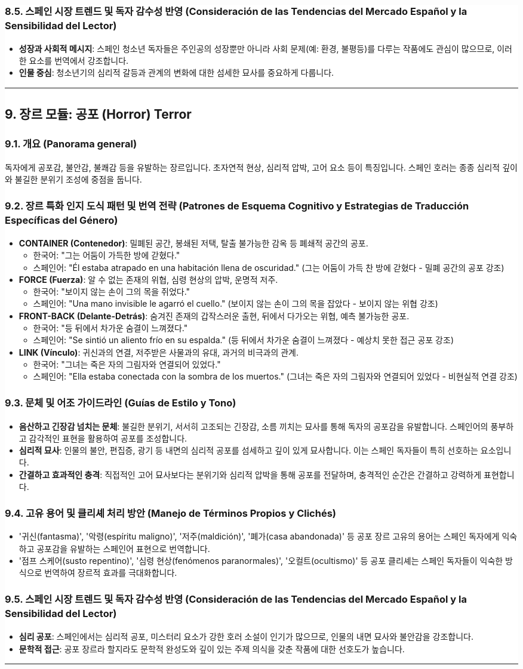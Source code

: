 ### 8.5. 스페인 시장 트렌드 및 독자 감수성 반영 (Consideración de las Tendencias del Mercado Español y la Sensibilidad del Lector)
* **성장과 사회적 메시지**: 스페인 청소년 독자들은 주인공의 성장뿐만 아니라 사회 문제(예: 환경, 불평등)를 다루는 작품에도 관심이 많으므로, 이러한 요소를 번역에서 강조합니다.
* **인물 중심**: 청소년기의 심리적 갈등과 관계의 변화에 대한 섬세한 묘사를 중요하게 다룹니다.

---

## 9. 장르 모듈: 공포 (Horror) Terror

### 9.1. 개요 (Panorama general)
독자에게 공포감, 불안감, 불쾌감 등을 유발하는 장르입니다. 초자연적 현상, 심리적 압박, 고어 요소 등이 특징입니다. 스페인 호러는 종종 심리적 깊이와 불길한 분위기 조성에 중점을 둡니다.

### 9.2. 장르 특화 인지 도식 패턴 및 번역 전략 (Patrones de Esquema Cognitivo y Estrategias de Traducción Específicas del Género)
* **CONTAINER (Contenedor)**: 밀폐된 공간, 봉쇄된 저택, 탈출 불가능한 감옥 등 폐쇄적 공간의 공포.
    * 한국어: "그는 어둠이 가득한 방에 갇혔다."
    * 스페인어: "Él estaba atrapado en una habitación llena de oscuridad." (그는 어둠이 가득 찬 방에 갇혔다 - 밀폐 공간의 공포 강조)
* **FORCE (Fuerza)**: 알 수 없는 존재의 위협, 심령 현상의 압박, 운명적 저주.
    * 한국어: "보이지 않는 손이 그의 목을 쥐었다."
    * 스페인어: "Una mano invisible le agarró el cuello." (보이지 않는 손이 그의 목을 잡았다 - 보이지 않는 위협 강조)
* **FRONT-BACK (Delante-Detrás)**: 숨겨진 존재의 갑작스러운 출현, 뒤에서 다가오는 위협, 예측 불가능한 공포.
    * 한국어: "등 뒤에서 차가운 숨결이 느껴졌다."
    * 스페인어: "Se sintió un aliento frío en su espalda." (등 뒤에서 차가운 숨결이 느껴졌다 - 예상치 못한 접근 공포 강조)
* **LINK (Vínculo)**: 귀신과의 연결, 저주받은 사물과의 유대, 과거의 비극과의 관계.
    * 한국어: "그녀는 죽은 자의 그림자와 연결되어 있었다."
    * 스페인어: "Ella estaba conectada con la sombra de los muertos." (그녀는 죽은 자의 그림자와 연결되어 있었다 - 비현실적 연결 강조)

### 9.3. 문체 및 어조 가이드라인 (Guías de Estilo y Tono)
* **음산하고 긴장감 넘치는 문체**: 불길한 분위기, 서서히 고조되는 긴장감, 소름 끼치는 묘사를 통해 독자의 공포감을 유발합니다. 스페인어의 풍부하고 감각적인 표현을 활용하여 공포를 조성합니다.
* **심리적 묘사**: 인물의 불안, 편집증, 광기 등 내면의 심리적 공포를 섬세하고 깊이 있게 묘사합니다. 이는 스페인 독자들이 특히 선호하는 요소입니다.
* **간결하고 효과적인 충격**: 직접적인 고어 묘사보다는 분위기와 심리적 압박을 통해 공포를 전달하며, 충격적인 순간은 간결하고 강력하게 표현합니다.

### 9.4. 고유 용어 및 클리셰 처리 방안 (Manejo de Términos Propios y Clichés)
* '귀신(fantasma)', '악령(espíritu maligno)', '저주(maldición)', '폐가(casa abandonada)' 등 공포 장르 고유의 용어는 스페인 독자에게 익숙하고 공포감을 유발하는 스페인어 표현으로 번역합니다.
* '점프 스케어(susto repentino)', '심령 현상(fenómenos paranormales)', '오컬트(ocultismo)' 등 공포 클리셰는 스페인 독자들이 익숙한 방식으로 번역하여 장르적 효과를 극대화합니다.

### 9.5. 스페인 시장 트렌드 및 독자 감수성 반영 (Consideración de las Tendencias del Mercado Español y la Sensibilidad del Lector)
* **심리 공포**: 스페인에서는 심리적 공포, 미스터리 요소가 강한 호러 소설이 인기가 많으므로, 인물의 내면 묘사와 불안감을 강조합니다.
* **문학적 접근**: 공포 장르라 할지라도 문학적 완성도와 깊이 있는 주제 의식을 갖춘 작품에 대한 선호도가 높습니다.

---
